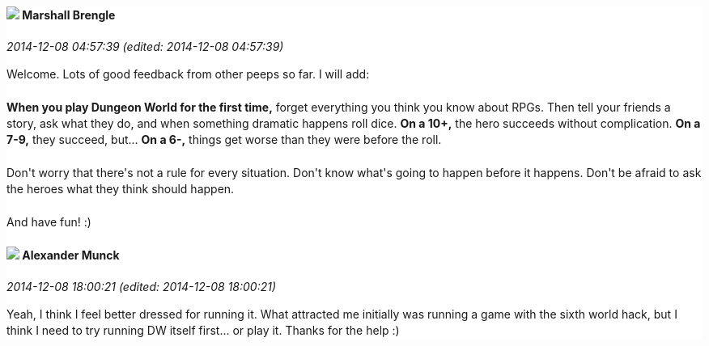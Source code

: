 
<div id='comment z12gwz1jpmrjv1gj204chtrotuqucxa4ea0'>
  <h4><img src='{{site.baseurl}}//images/avatars/110973090768429200038_photo.jpg'> Marshall Brengle</h4>
      <p><cite>2014-12-08 04:57:39 (edited: 2014-12-08 04:57:39)</cite></p>
        <p>Welcome. Lots of good feedback from other peeps so far. I will add: <br /><br /><b>When you play Dungeon World for the first time,</b> forget everything you think you know about RPGs. Then tell your friends a story, ask what they do, and when something dramatic happens roll dice. <b>On a 10+,</b> the hero succeeds without complication. <b>On a 7-9,</b> they succeed, but... <b>On a 6-,</b> things get worse than they were before the roll. <br /><br />Don&#39;t worry that there&#39;s not a rule for every situation. Don&#39;t know what&#39;s going to happen before it happens. Don&#39;t be afraid to ask the heroes what they think should happen.<br /><br />And have fun! :)</p>
</div>
        

<div id='comment z12gwz1jpmrjv1gj204chtrotuqucxa4ea0'>
  <h4><img src='{{site.baseurl}}//images/avatars/103488704260344163280_photo.jpg'> Alexander Munck</h4>
      <p><cite>2014-12-08 18:00:21 (edited: 2014-12-08 18:00:21)</cite></p>
        <p>Yeah, I think I feel better dressed for running it. What attracted me initially was running a game with the sixth world hack, but I think I need to try running DW itself first... or play it. Thanks for the help :)</p>
</div>
        
